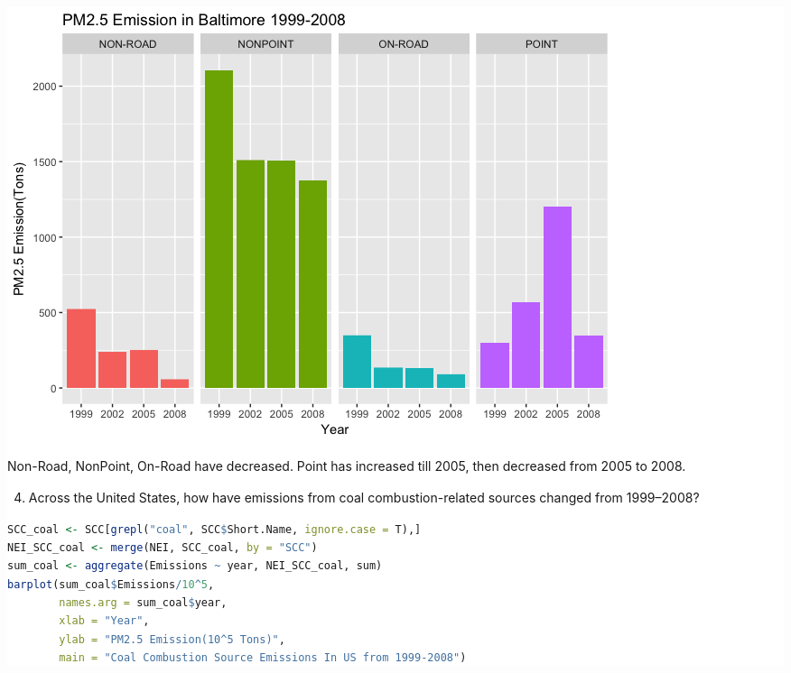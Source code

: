 ![](ExploratoryDataAnalysisFinalProject_files/figure-html/unnamed-chunk-9-1.png)

Non-Road, NonPoint, On-Road have decreased. Point has increased till 2005, then decreased from 2005 to 2008.


4. Across the United States, how have emissions from coal combustion-related sources changed from 1999–2008?


```r
SCC_coal <- SCC[grepl("coal", SCC$Short.Name, ignore.case = T),]
NEI_SCC_coal <- merge(NEI, SCC_coal, by = "SCC")
sum_coal <- aggregate(Emissions ~ year, NEI_SCC_coal, sum)
barplot(sum_coal$Emissions/10^5,
        names.arg = sum_coal$year,
        xlab = "Year",
        ylab = "PM2.5 Emission(10^5 Tons)",
        main = "Coal Combustion Source Emissions In US from 1999-2008")
```
